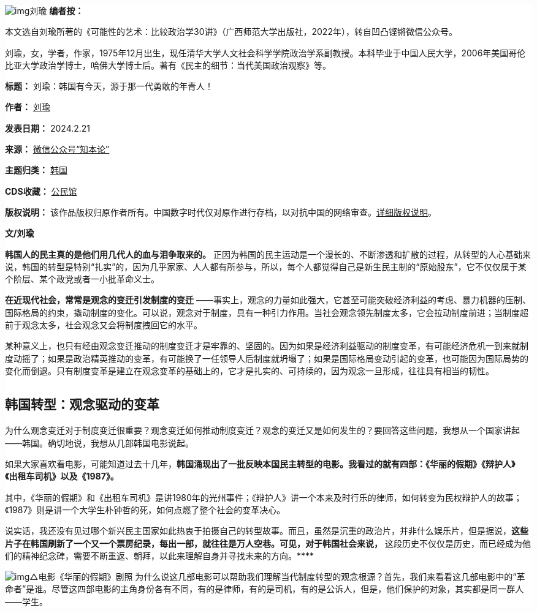 ![img](https://chinadigitaltimes.net/chinese/files/2024/02/post-705247-65d550a013275.)刘瑜
**编者按：** 


本文选自刘瑜所著的《可能性的艺术：比较政治学30讲》（广西师范大学出版社，2022年），转自凹凸铿锵微信公众号。


刘瑜，女，学者，作家，1975年12月出生，现任清华大学人文社会科学学院政治学系副教授。本科毕业于中国人民大学，2006年美国哥伦比亚大学政治学博士，哈佛大学博士后。著有《民主的细节：当代美国政治观察》等。




**标题：** 刘瑜：韩国有今天，源于那一代勇敢的年青人！  

**作者：** [刘瑜](https://chinadigitaltimes.net/space/刘瑜)  

**发表日期：** 2024.2.21  

**来源：** [微信公众号“知本论”](https://web.archive.org/web/https://mp.weixin.qq.com/s/y7E4tkK7tC6hoepuJDQnXw)  

**主题归类：** [韩国](https://chinadigitaltimes.net/space/韩国)  

**CDS收藏：** [公民馆](https://chinadigitaltimes.net/space/%E5%85%AC%E6%B0%91%E9%A6%86)  

**版权说明：** 该作品版权归原作者所有。中国数字时代仅对原作进行存档，以对抗中国的网络审查。[详细版权说明](https://chinadigitaltimes.net/chinese/copyright)。


**文/刘瑜** 


**韩国人的民主真的是他们用几代人的血与泪争取来的。** 正因为韩国的民主运动是一个漫长的、不断渗透和扩散的过程，从转型的人心基础来说，韩国的转型是特别“扎实”的，因为几乎家家、人人都有所参与，所以，每个人都觉得自己是新生民主制的“原始股东”，它不仅仅属于某个阶层、某个政党或者一小批革命义士。


**在近现代社会，常常是观念的变迁引发制度的变迁** ——事实上，观念的力量如此强大，它甚至可能突破经济利益的考虑、暴力机器的压制、国际格局的约束，撬动制度的变化。可以说，观念对于制度，具有一种引力作用。当社会观念领先制度太多，它会拉动制度前进；当制度超前于观念太多，社会观念又会将制度拽回它的水平。


某种意义上，也只有经由观念变迁推动的制度变迁才是牢靠的、坚固的。因为如果是经济利益驱动的制度变革，有可能经济危机一到来就制度动摇了；如果是政治精英推动的变革，有可能换了一任领导人后制度就坍塌了；如果是国际格局变动引起的变革，也可能因为国际局势的变化而倒退。只有制度变革是建立在观念变革的基础上的，它才是扎实的、可持续的，因为观念一旦形成，往往具有相当的韧性。


韩国转型：观念驱动的变革
------------


为什么观念变迁对于制度变迁很重要？观念变迁如何推动制度变迁？观念的变迁又是如何发生的？要回答这些问题，我想从一个国家讲起——韩国。确切地说，我想从几部韩国电影说起。


如果大家喜欢看电影，可能知道过去十几年，**韩国涌现出了一批反映本国民主转型的电影。我看过的就有四部：《华丽的假期》《辩护人》《出租车司机》以及《1987》。** 


其中，《华丽的假期》和《出租车司机》是讲1980年的光州事件；《辩护人》讲一个本来及时行乐的律师，如何转变为民权辩护人的故事；《1987》则是讲一个大学生朴钟哲的死，如何点燃了整个社会的变革决心。


说实话，我还没有见过哪个新兴民主国家如此热衷于拍摄自己的转型故事。而且，虽然是沉重的政治片，并非什么娱乐片，但是据说，**这些片子在韩国刷新了一个又一个票房纪录，每出一部，就往往是万人空巷。可见，对于韩国社会来说，** 这段历史不仅仅是历史，而已经成为他们的精神纪念碑，需要不断重返、朝拜，以此来理解自身并寻找未来的方向。\*\*\*\*


![img](https://chinadigitaltimes.net/chinese/files/2024/02/post-705247-65d54f43b7e95.)△电影《华丽的假期》剧照
为什么说这几部电影可以帮助我们理解当代制度转型的观念根源？首先，我们来看看这几部电影中的“革命者”是谁。尽管这四部电影的主角身份各有不同，有的是律师，有的是司机，有的是公诉人，但是，他们保护的对象，其实都是同一群人——学生。
